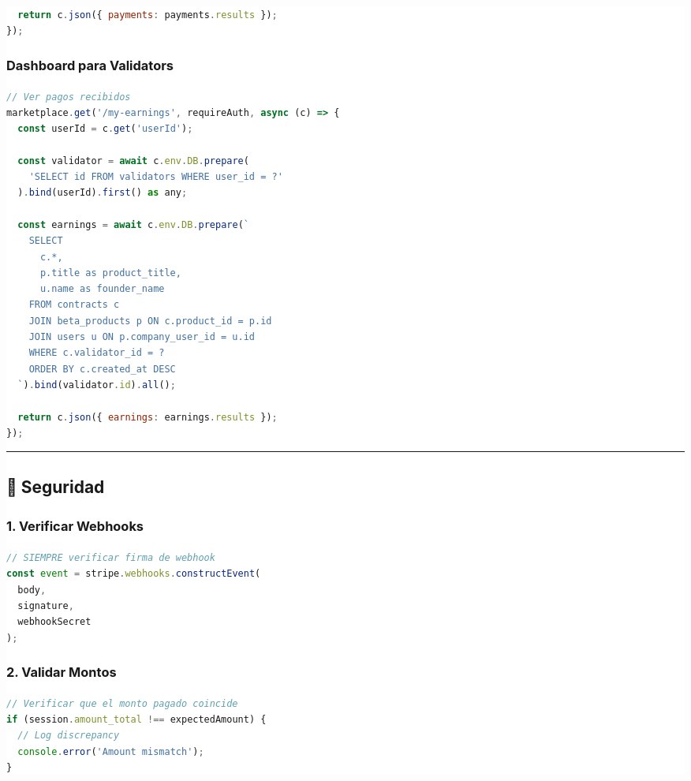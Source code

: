 ```javascript
  return c.json({ payments: payments.results });
});
```

### Dashboard para Validators

```javascript
// Ver pagos recibidos
marketplace.get('/my-earnings', requireAuth, async (c) => {
  const userId = c.get('userId');
  
  const validator = await c.env.DB.prepare(
    'SELECT id FROM validators WHERE user_id = ?'
  ).bind(userId).first() as any;
  
  const earnings = await c.env.DB.prepare(`
    SELECT 
      c.*,
      p.title as product_title,
      u.name as founder_name
    FROM contracts c
    JOIN beta_products p ON c.product_id = p.id
    JOIN users u ON p.company_user_id = u.id
    WHERE c.validator_id = ?
    ORDER BY c.created_at DESC
  `).bind(validator.id).all();
  
  return c.json({ earnings: earnings.results });
});
```

---

## 🔐 Seguridad

### 1. Verificar Webhooks

```typescript
// SIEMPRE verificar firma de webhook
const event = stripe.webhooks.constructEvent(
  body,
  signature,
  webhookSecret
);
```

### 2. Validar Montos

```typescript
// Verificar que el monto pagado coincide
if (session.amount_total !== expectedAmount) {
  // Log discrepancy
  console.error('Amount mismatch');
}
```
